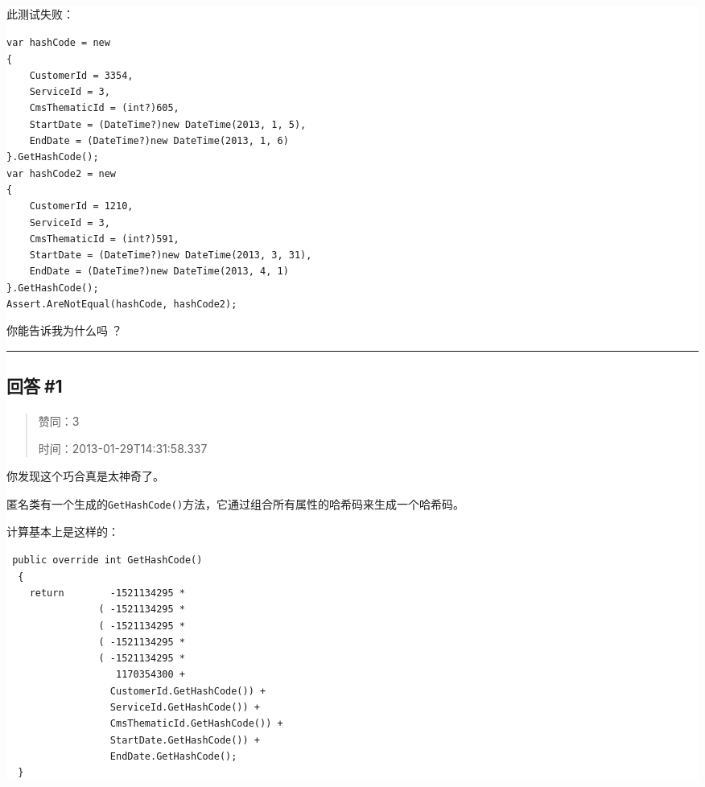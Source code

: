 此测试失败：

```
var hashCode = new 
{
    CustomerId = 3354,
    ServiceId = 3,
    CmsThematicId = (int?)605,
    StartDate = (DateTime?)new DateTime(2013, 1, 5),
    EndDate = (DateTime?)new DateTime(2013, 1, 6)
}.GetHashCode();
var hashCode2 = new
{
    CustomerId = 1210,
    ServiceId = 3,
    CmsThematicId = (int?)591,
    StartDate = (DateTime?)new DateTime(2013, 3, 31),
    EndDate = (DateTime?)new DateTime(2013, 4, 1)
}.GetHashCode();
Assert.AreNotEqual(hashCode, hashCode2); 
```

你能告诉我为什么吗 ？

* * *

## 回答 #1

> 赞同：3
> 
> 时间：2013-01-29T14:31:58.337

你发现这个巧合真是太神奇了。

匿名类有一个生成的`GetHashCode()`方法，它通过组合所有属性的哈希码来生成一个哈希码。

计算基本上是这样的：

```
 public override int GetHashCode()
  {
    return        -1521134295 * 
                ( -1521134295 * 
                ( -1521134295 * 
                ( -1521134295 * 
                ( -1521134295 * 
                   1170354300 + 
                  CustomerId.GetHashCode()) +
                  ServiceId.GetHashCode()) + 
                  CmsThematicId.GetHashCode()) + 
                  StartDate.GetHashCode()) + 
                  EndDate.GetHashCode();
  } 
```
